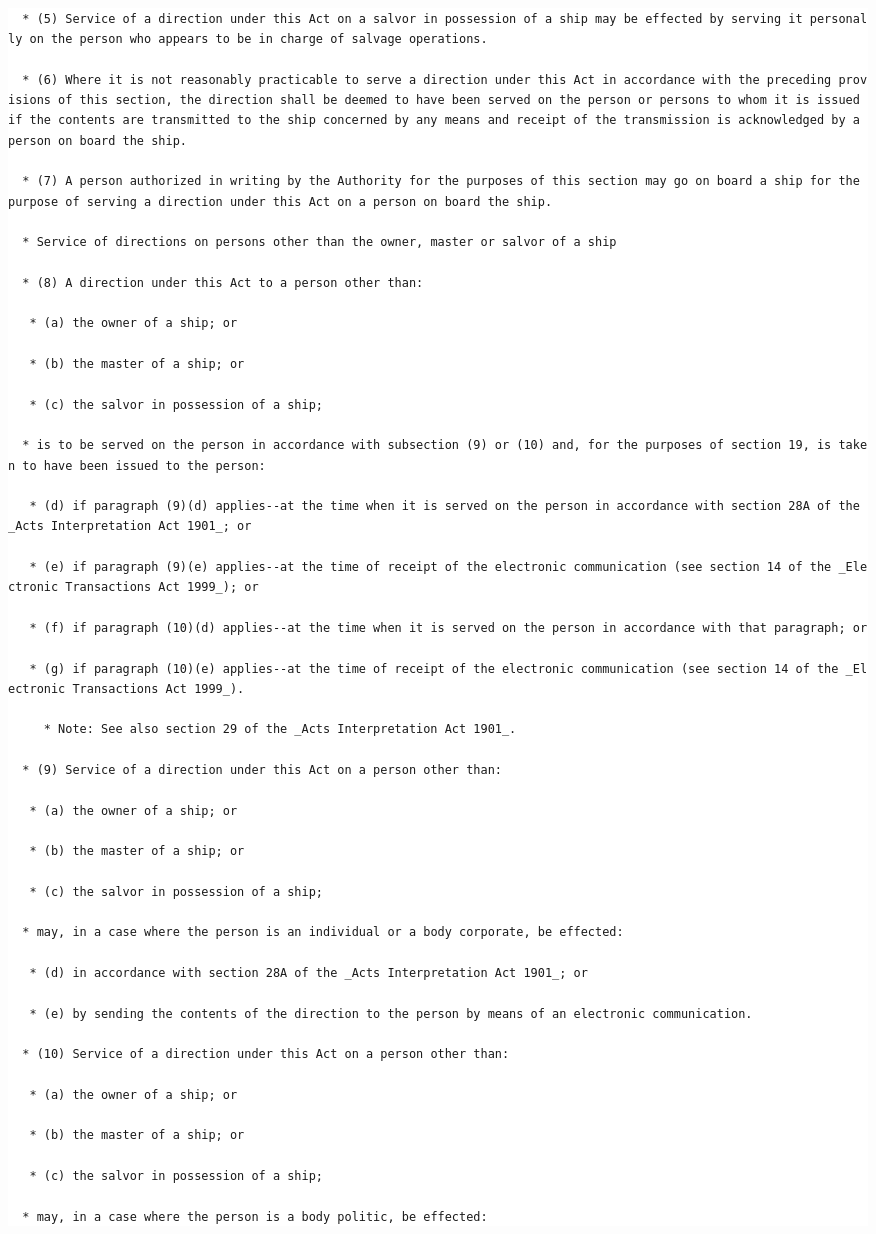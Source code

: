      * (5) Service of a direction under this Act on a salvor in possession of a ship may be effected by serving it personally on the person who appears to be in charge of salvage operations.

      * (6) Where it is not reasonably practicable to serve a direction under this Act in accordance with the preceding provisions of this section, the direction shall be deemed to have been served on the person or persons to whom it is issued if the contents are transmitted to the ship concerned by any means and receipt of the transmission is acknowledged by a person on board the ship.

      * (7) A person authorized in writing by the Authority for the purposes of this section may go on board a ship for the purpose of serving a direction under this Act on a person on board the ship.

      * Service of directions on persons other than the owner, master or salvor of a ship

      * (8) A direction under this Act to a person other than:

       * (a) the owner of a ship; or

       * (b) the master of a ship; or

       * (c) the salvor in possession of a ship;

      * is to be served on the person in accordance with subsection (9) or (10) and, for the purposes of section 19, is taken to have been issued to the person:

       * (d) if paragraph (9)(d) applies--at the time when it is served on the person in accordance with section 28A of the _Acts Interpretation Act 1901_; or

       * (e) if paragraph (9)(e) applies--at the time of receipt of the electronic communication (see section 14 of the _Electronic Transactions Act 1999_); or

       * (f) if paragraph (10)(d) applies--at the time when it is served on the person in accordance with that paragraph; or

       * (g) if paragraph (10)(e) applies--at the time of receipt of the electronic communication (see section 14 of the _Electronic Transactions Act 1999_).

         * Note: See also section 29 of the _Acts Interpretation Act 1901_.

      * (9) Service of a direction under this Act on a person other than:

       * (a) the owner of a ship; or

       * (b) the master of a ship; or

       * (c) the salvor in possession of a ship;

      * may, in a case where the person is an individual or a body corporate, be effected:

       * (d) in accordance with section 28A of the _Acts Interpretation Act 1901_; or

       * (e) by sending the contents of the direction to the person by means of an electronic communication.

      * (10) Service of a direction under this Act on a person other than:

       * (a) the owner of a ship; or

       * (b) the master of a ship; or

       * (c) the salvor in possession of a ship;

      * may, in a case where the person is a body politic, be effected:
